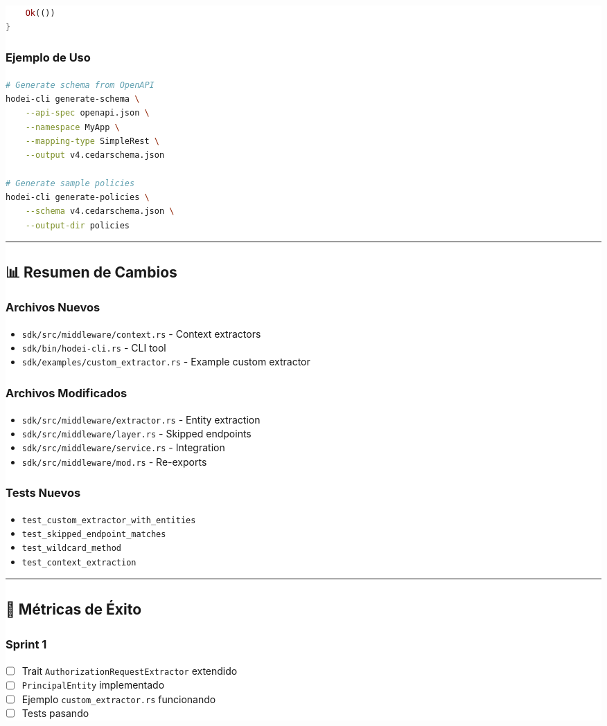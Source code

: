 ```rust
    Ok(())
}
```

### Ejemplo de Uso

```bash
# Generate schema from OpenAPI
hodei-cli generate-schema \
    --api-spec openapi.json \
    --namespace MyApp \
    --mapping-type SimpleRest \
    --output v4.cedarschema.json

# Generate sample policies
hodei-cli generate-policies \
    --schema v4.cedarschema.json \
    --output-dir policies
```

---

## 📊 Resumen de Cambios

### Archivos Nuevos
- `sdk/src/middleware/context.rs` - Context extractors
- `sdk/bin/hodei-cli.rs` - CLI tool
- `sdk/examples/custom_extractor.rs` - Example custom extractor

### Archivos Modificados
- `sdk/src/middleware/extractor.rs` - Entity extraction
- `sdk/src/middleware/layer.rs` - Skipped endpoints
- `sdk/src/middleware/service.rs` - Integration
- `sdk/src/middleware/mod.rs` - Re-exports

### Tests Nuevos
- `test_custom_extractor_with_entities`
- `test_skipped_endpoint_matches`
- `test_wildcard_method`
- `test_context_extraction`

---

## 🎯 Métricas de Éxito

### Sprint 1
- [ ] Trait `AuthorizationRequestExtractor` extendido
- [ ] `PrincipalEntity` implementado
- [ ] Ejemplo `custom_extractor.rs` funcionando
- [ ] Tests pasando
